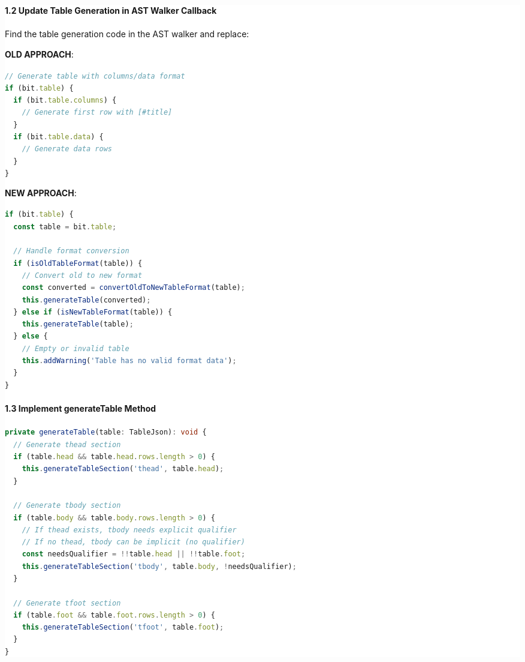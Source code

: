 #### 1.2 Update Table Generation in AST Walker Callback

Find the table generation code in the AST walker and replace:

**OLD APPROACH**:
```typescript
// Generate table with columns/data format
if (bit.table) {
  if (bit.table.columns) {
    // Generate first row with [#title]
  }
  if (bit.table.data) {
    // Generate data rows
  }
}
```

**NEW APPROACH**:
```typescript
if (bit.table) {
  const table = bit.table;

  // Handle format conversion
  if (isOldTableFormat(table)) {
    // Convert old to new format
    const converted = convertOldToNewTableFormat(table);
    this.generateTable(converted);
  } else if (isNewTableFormat(table)) {
    this.generateTable(table);
  } else {
    // Empty or invalid table
    this.addWarning('Table has no valid format data');
  }
}
```

#### 1.3 Implement generateTable Method

```typescript
private generateTable(table: TableJson): void {
  // Generate thead section
  if (table.head && table.head.rows.length > 0) {
    this.generateTableSection('thead', table.head);
  }

  // Generate tbody section
  if (table.body && table.body.rows.length > 0) {
    // If thead exists, tbody needs explicit qualifier
    // If no thead, tbody can be implicit (no qualifier)
    const needsQualifier = !!table.head || !!table.foot;
    this.generateTableSection('tbody', table.body, !needsQualifier);
  }

  // Generate tfoot section
  if (table.foot && table.foot.rows.length > 0) {
    this.generateTableSection('tfoot', table.foot);
  }
}
```
